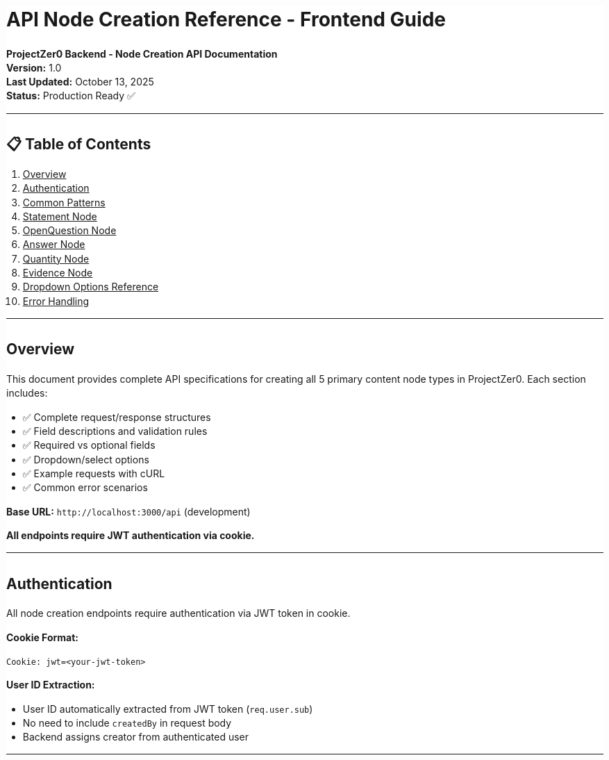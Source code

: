 # API Node Creation Reference - Frontend Guide

**ProjectZer0 Backend - Node Creation API Documentation**  
**Version:** 1.0  
**Last Updated:** October 13, 2025  
**Status:** Production Ready ✅

---

## 📋 Table of Contents

1. [Overview](#overview)
2. [Authentication](#authentication)
3. [Common Patterns](#common-patterns)
4. [Statement Node](#1-statement-node)
5. [OpenQuestion Node](#2-openquestion-node)
6. [Answer Node](#3-answer-node)
7. [Quantity Node](#4-quantity-node)
8. [Evidence Node](#5-evidence-node)
9. [Dropdown Options Reference](#dropdown-options-reference)
10. [Error Handling](#error-handling)

---

## Overview

This document provides complete API specifications for creating all 5 primary content node types in ProjectZer0. Each section includes:

- ✅ Complete request/response structures
- ✅ Field descriptions and validation rules
- ✅ Required vs optional fields
- ✅ Dropdown/select options
- ✅ Example requests with cURL
- ✅ Common error scenarios

**Base URL:** `http://localhost:3000/api` (development)

**All endpoints require JWT authentication via cookie.**

---

## Authentication

All node creation endpoints require authentication via JWT token in cookie.

**Cookie Format:**
```
Cookie: jwt=<your-jwt-token>
```

**User ID Extraction:**
- User ID automatically extracted from JWT token (`req.user.sub`)
- No need to include `createdBy` in request body
- Backend assigns creator from authenticated user

---